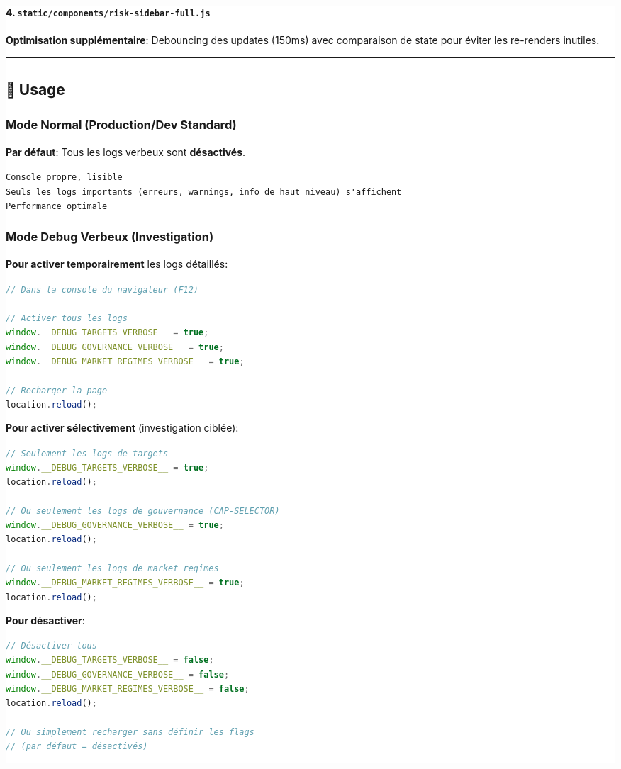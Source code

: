 #### 4. `static/components/risk-sidebar-full.js`

**Optimisation supplémentaire**: Debouncing des updates (150ms) avec comparaison de state pour éviter les re-renders inutiles.

---

## 🚀 Usage

### Mode Normal (Production/Dev Standard)

**Par défaut**: Tous les logs verbeux sont **désactivés**.

```
Console propre, lisible
Seuls les logs importants (erreurs, warnings, info de haut niveau) s'affichent
Performance optimale
```

### Mode Debug Verbeux (Investigation)

**Pour activer temporairement** les logs détaillés:

```javascript
// Dans la console du navigateur (F12)

// Activer tous les logs
window.__DEBUG_TARGETS_VERBOSE__ = true;
window.__DEBUG_GOVERNANCE_VERBOSE__ = true;
window.__DEBUG_MARKET_REGIMES_VERBOSE__ = true;

// Recharger la page
location.reload();
```

**Pour activer sélectivement** (investigation ciblée):

```javascript
// Seulement les logs de targets
window.__DEBUG_TARGETS_VERBOSE__ = true;
location.reload();

// Ou seulement les logs de gouvernance (CAP-SELECTOR)
window.__DEBUG_GOVERNANCE_VERBOSE__ = true;
location.reload();

// Ou seulement les logs de market regimes
window.__DEBUG_MARKET_REGIMES_VERBOSE__ = true;
location.reload();
```

**Pour désactiver**:

```javascript
// Désactiver tous
window.__DEBUG_TARGETS_VERBOSE__ = false;
window.__DEBUG_GOVERNANCE_VERBOSE__ = false;
window.__DEBUG_MARKET_REGIMES_VERBOSE__ = false;
location.reload();

// Ou simplement recharger sans définir les flags
// (par défaut = désactivés)
```

---